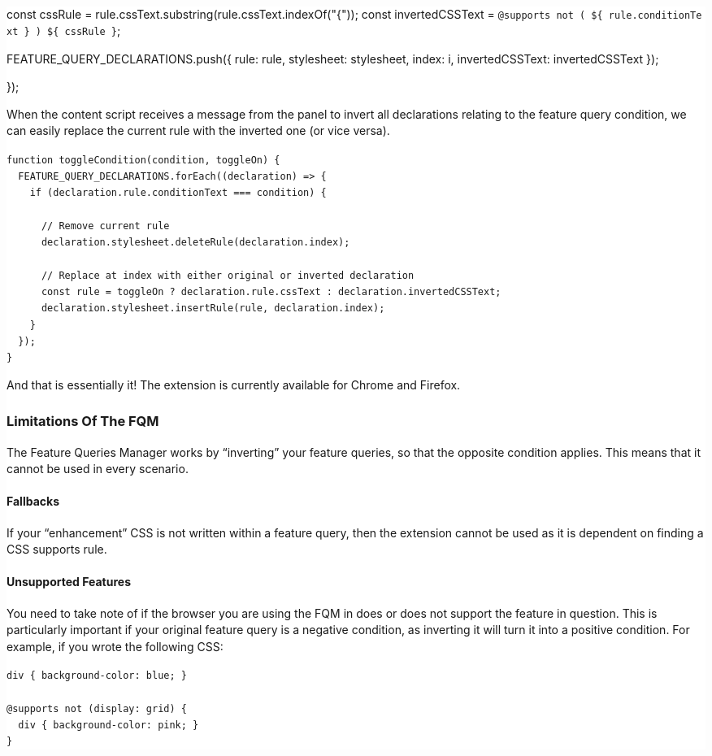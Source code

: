   const cssRule = rule.cssText.substring(rule.cssText.indexOf("{"));
  const invertedCSSText = `@supports not ( ${ rule.conditionText } ) ${ cssRule }`;
  
  FEATURE_QUERY_DECLARATIONS.push({ 
    rule: rule,
    stylesheet: stylesheet,
    index: i, 
    invertedCSSText: invertedCSSText
  });
  
});
</code></pre>

<p>When the content script receives a message from the panel to invert all declarations relating to the feature query condition, we can easily replace the current rule with the inverted one (or vice versa).</p>

<pre><code class="language-javascript">function toggleCondition(condition, toggleOn) {
  FEATURE_QUERY_DECLARATIONS.forEach((declaration) => {
    if (declaration.rule.conditionText === condition) {
      
      // Remove current rule
      declaration.stylesheet.deleteRule(declaration.index);
      
      // Replace at index with either original or inverted declaration
      const rule = toggleOn ? declaration.rule.cssText : declaration.invertedCSSText;
      declaration.stylesheet.insertRule(rule, declaration.index);
    }    
  });
}
</code></pre>

<p>And that is essentially it! The  extension is currently available for Chrome and Firefox.</p>

<h3 id="limitations-of-the-fqm">Limitations Of The FQM</h3>

<p>The Feature Queries Manager works by “inverting” your feature queries, so that the opposite condition applies. This means that it cannot be used in every scenario.</p>

<h4 id="fallbacks">Fallbacks</h4>

<p>If your “enhancement” CSS is not written within a feature query, then the extension cannot be used as it is dependent on finding a CSS supports rule.</p>

<h4 id="unsupported-features">Unsupported Features</h4>

<p>You need to take note of if the browser you are using the FQM in does or does not support the feature in question. This is particularly important if your original feature query is a negative condition, as inverting it will turn it into a positive condition. For example, if you wrote the following CSS:</p>

<pre><code class="language-css">div { background-color: blue; }

@supports not (display: grid) {
  div { background-color: pink; }
}
</code></pre>
